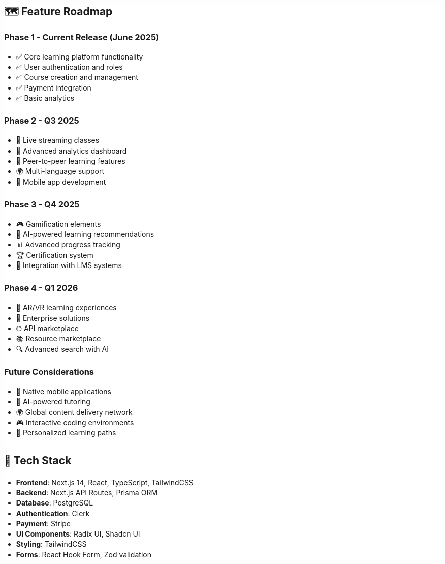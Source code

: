 ## 🗺️ Feature Roadmap


<div style="animation: fadeIn 1.5s ease-in-out;">

### Phase 1 - Current Release (June 2025)

- ✅ Core learning platform functionality
- ✅ User authentication and roles
- ✅ Course creation and management
- ✅ Payment integration
- ✅ Basic analytics

### Phase 2 - Q3 2025

- 🚀 Live streaming classes
- 🎯 Advanced analytics dashboard
- 🤝 Peer-to-peer learning features
- 🌍 Multi-language support
- 📱 Mobile app development

### Phase 3 - Q4 2025

- 🎮 Gamification elements
- 🤖 AI-powered learning recommendations
- 📊 Advanced progress tracking
- 🏆 Certification system
- 🔄 Integration with LMS systems

### Phase 4 - Q1 2026

- 🎨 AR/VR learning experiences
- 🤝 Enterprise solutions
- 🌐 API marketplace
- 📚 Resource marketplace
- 🔍 Advanced search with AI

### Future Considerations

- 📱 Native mobile applications
- 🤖 AI-powered tutoring
- 🌍 Global content delivery network
- 🎮 Interactive coding environments
- 🎯 Personalized learning paths

</div>

## 🚀 Tech Stack

- **Frontend**: Next.js 14, React, TypeScript, TailwindCSS
- **Backend**: Next.js API Routes, Prisma ORM
- **Database**: PostgreSQL
- **Authentication**: Clerk
- **Payment**: Stripe
- **UI Components**: Radix UI, Shadcn UI
- **Styling**: TailwindCSS
- **Forms**: React Hook Form, Zod validation
